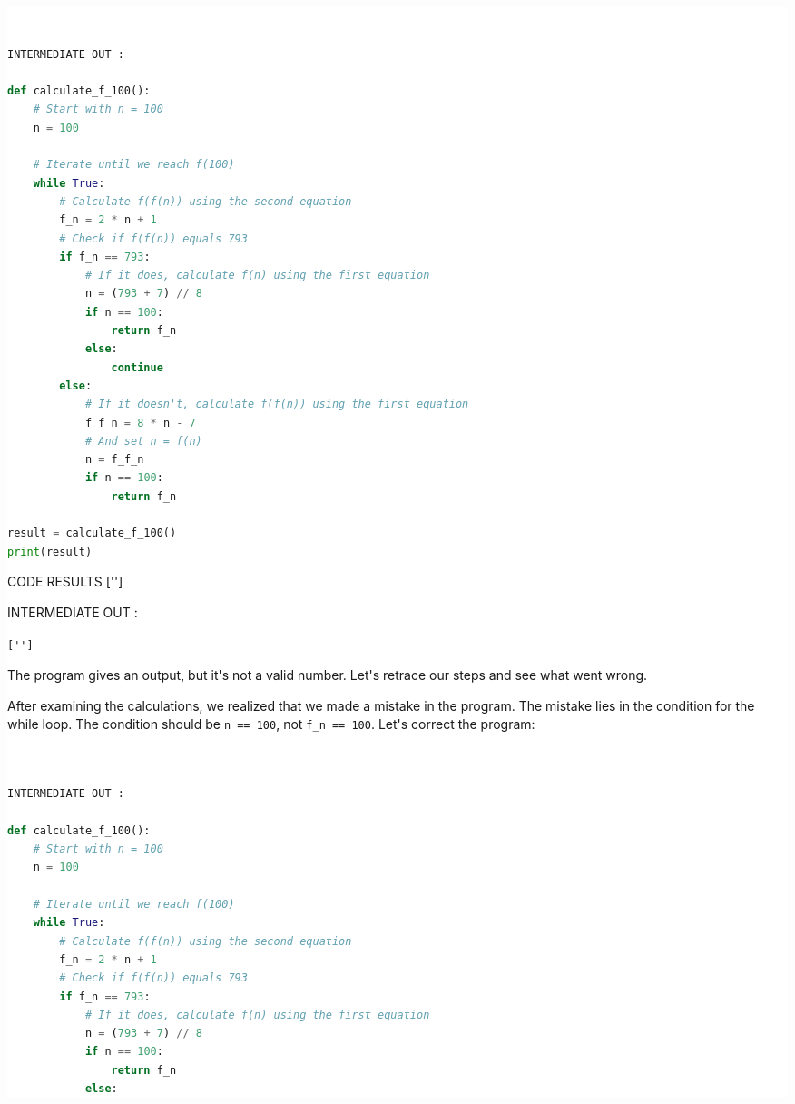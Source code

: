 ```python


INTERMEDIATE OUT :

def calculate_f_100():
    # Start with n = 100
    n = 100
    
    # Iterate until we reach f(100)
    while True:
        # Calculate f(f(n)) using the second equation
        f_n = 2 * n + 1
        # Check if f(f(n)) equals 793
        if f_n == 793:
            # If it does, calculate f(n) using the first equation
            n = (793 + 7) // 8
            if n == 100:
                return f_n
            else:
                continue
        else:
            # If it doesn't, calculate f(f(n)) using the first equation
            f_f_n = 8 * n - 7
            # And set n = f(n)
            n = f_f_n
            if n == 100:
                return f_n

result = calculate_f_100()
print(result)
```

CODE RESULTS ['']

INTERMEDIATE OUT :
```output
['']
```
The program gives an output, but it's not a valid number. Let's retrace our steps and see what went wrong.

After examining the calculations, we realized that we made a mistake in the program. The mistake lies in the condition for the while loop. The condition should be `n == 100`, not `f_n == 100`. Let's correct the program:

```python


INTERMEDIATE OUT :

def calculate_f_100():
    # Start with n = 100
    n = 100
    
    # Iterate until we reach f(100)
    while True:
        # Calculate f(f(n)) using the second equation
        f_n = 2 * n + 1
        # Check if f(f(n)) equals 793
        if f_n == 793:
            # If it does, calculate f(n) using the first equation
            n = (793 + 7) // 8
            if n == 100:
                return f_n
            else:
```